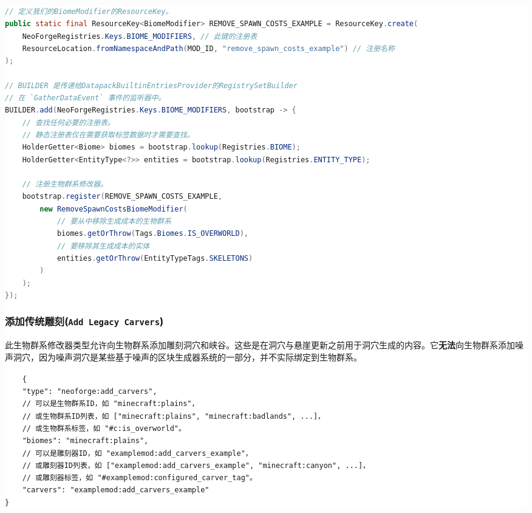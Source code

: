 </TabItem>
<TabItem value="datagen" label="数据生成">

```java
// 定义我们的BiomeModifier的ResourceKey。
public static final ResourceKey<BiomeModifier> REMOVE_SPAWN_COSTS_EXAMPLE = ResourceKey.create(
    NeoForgeRegistries.Keys.BIOME_MODIFIERS, // 此键的注册表
    ResourceLocation.fromNamespaceAndPath(MOD_ID, "remove_spawn_costs_example") // 注册名称
);

// BUILDER 是传递给DatapackBuiltinEntriesProvider的RegistrySetBuilder
// 在 `GatherDataEvent` 事件的监听器中。
BUILDER.add(NeoForgeRegistries.Keys.BIOME_MODIFIERS, bootstrap -> {
    // 查找任何必要的注册表。
    // 静态注册表仅在需要获取标签数据时才需要查找。
    HolderGetter<Biome> biomes = bootstrap.lookup(Registries.BIOME);
    HolderGetter<EntityType<?>> entities = bootstrap.lookup(Registries.ENTITY_TYPE);

    // 注册生物群系修改器。
    bootstrap.register(REMOVE_SPAWN_COSTS_EXAMPLE,
        new RemoveSpawnCostsBiomeModifier(
            // 要从中移除生成成本的生物群系
            biomes.getOrThrow(Tags.Biomes.IS_OVERWORLD),
            // 要移除其生成成本的实体
            entities.getOrThrow(EntityTypeTags.SKELETONS)
        )
    );
});
```

</TabItem>
</Tabs>


### 添加传统雕刻(`Add Legacy Carvers`)

此生物群系修改器类型允许向生物群系添加雕刻洞穴和峡谷。这些是在洞穴与悬崖更新之前用于洞穴生成的内容。它**无法**向生物群系添加噪声洞穴，因为噪声洞穴是某些基于噪声的区块生成器系统的一部分，并不实际绑定到生物群系。

<Tabs>
<TabItem value="json" label="JSON" default>

```json5
    {
    "type": "neoforge:add_carvers",
    // 可以是生物群系ID，如 "minecraft:plains"，
    // 或生物群系ID列表，如 ["minecraft:plains", "minecraft:badlands", ...]，
    // 或生物群系标签，如 "#c:is_overworld"。
    "biomes": "minecraft:plains",
    // 可以是雕刻器ID，如 "examplemod:add_carvers_example"，
    // 或雕刻器ID列表，如 ["examplemod:add_carvers_example", "minecraft:canyon", ...]，
    // 或雕刻器标签，如 "#examplemod:configured_carver_tag"。
    "carvers": "examplemod:add_carvers_example"
}
```


[datagen]: ../resources/index.md#data-generation
[datapackdatagen]: ../concepts/registries#data-generation-for-datapack-registries
[datapacks]: ../resources/index.md#data
[datareg]: ../concepts/registries.md#datapack-registries
[spawning]: ../entities/livingentity.md#natural-spawning
[staticreg]: ../concepts/registries.md#methods-for-registering